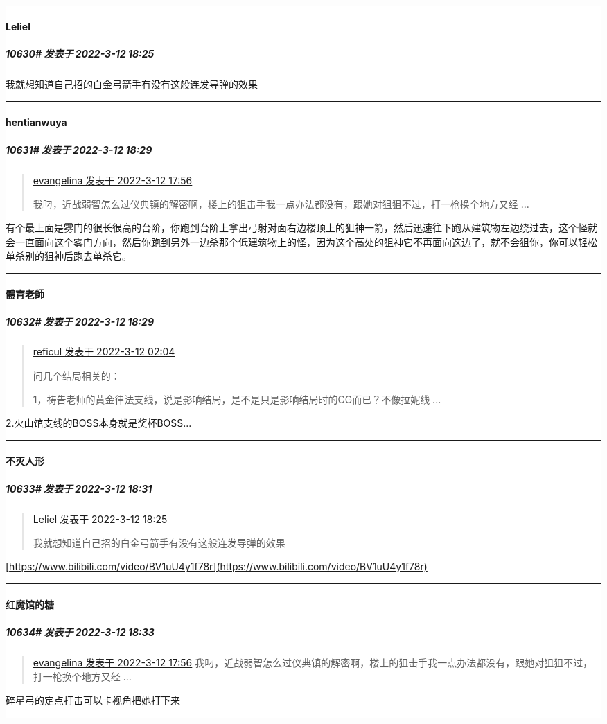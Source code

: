 *****

####  Leliel  
##### 10630#       发表于 2022-3-12 18:25

我就想知道自己招的白金弓箭手有没有这般连发导弹的效果

*****

####  hentianwuya  
##### 10631#       发表于 2022-3-12 18:29

<blockquote><a href="httphttps://bbs.saraba1st.com/2b/forum.php?mod=redirect&amp;goto=findpost&amp;pid=55018243&amp;ptid=2009253" target="_blank">evangelina 发表于 2022-3-12 17:56</a>

我叼，近战弱智怎么过仪典镇的解密啊，楼上的狙击手我一点办法都没有，跟她对狙狙不过，打一枪换个地方又经 ...</blockquote>
有个最上面是雾门的很长很高的台阶，你跑到台阶上拿出弓射对面右边楼顶上的狙神一箭，然后迅速往下跑从建筑物左边绕过去，这个怪就会一直面向这个雾门方向，然后你跑到另外一边杀那个低建筑物上的怪，因为这个高处的狙神它不再面向这边了，就不会狙你，你可以轻松单杀别的狙神后跑去单杀它。

*****

####  體育老師  
##### 10632#       发表于 2022-3-12 18:29

<blockquote><a href="httphttps://bbs.saraba1st.com/2b/forum.php?mod=redirect&amp;goto=findpost&amp;pid=55012557&amp;ptid=2009253" target="_blank">reficul 发表于 2022-3-12 02:04</a>

问几个结局相关的：

1，祷告老师的黄金律法支线，说是影响结局，是不是只是影响结局时的CG而已？不像拉妮线 ...</blockquote>
2.火山馆支线的BOSS本身就是奖杯BOSS...

*****

####  不灭人形  
##### 10633#       发表于 2022-3-12 18:31

<blockquote><a href="httphttps://bbs.saraba1st.com/2b/forum.php?mod=redirect&amp;goto=findpost&amp;pid=55018523&amp;ptid=2009253" target="_blank">Leliel 发表于 2022-3-12 18:25</a>

我就想知道自己招的白金弓箭手有没有这般连发导弹的效果</blockquote>
[https://www.bilibili.com/video/BV1uU4y1f78r](https://www.bilibili.com/video/BV1uU4y1f78r) 

*****

####  红魔馆的糖  
##### 10634#       发表于 2022-3-12 18:33

<blockquote><a href="httphttps://bbs.saraba1st.com/2b/forum.php?mod=redirect&amp;goto=findpost&amp;pid=55018243&amp;ptid=2009253" target="_blank">evangelina 发表于 2022-3-12 17:56</a>
我叼，近战弱智怎么过仪典镇的解密啊，楼上的狙击手我一点办法都没有，跟她对狙狙不过，打一枪换个地方又经 ...</blockquote>
碎星弓的定点打击可以卡视角把她打下来



*****
